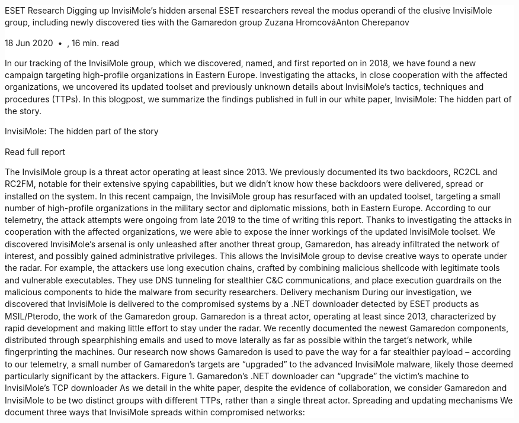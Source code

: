 ESET Research
Digging up InvisiMole’s hidden arsenal ESET researchers reveal the modus operandi of the elusive InvisiMole group, including newly discovered ties with the Gamaredon group
Zuzana HromcováAnton Cherepanov

18 Jun 2020
 • 
, 
16 min. read


 


In our tracking of the InvisiMole group, which we discovered, named, and first reported on in 2018, we have found a new campaign targeting high-profile organizations in Eastern Europe. Investigating the attacks, in close cooperation with the affected organizations, we uncovered its updated toolset and previously unknown details about InvisiMole’s tactics, techniques and procedures (TTPs).
In this blogpost, we summarize the findings published in full in our white paper, InvisiMole: The hidden part of the story.



InvisiMole: The hidden part of the story

Read full report





The InvisiMole group is a threat actor operating at least since 2013. We previously documented its two backdoors, RC2CL and RC2FM, notable for their extensive spying capabilities, but we didn’t know how these backdoors were delivered, spread or installed on the system.
In this recent campaign, the InvisiMole group has resurfaced with an updated toolset, targeting a small number of high-profile organizations in the military sector and diplomatic missions, both in Eastern Europe. According to our telemetry, the attack attempts were ongoing from late 2019 to the time of writing this report.
Thanks to investigating the attacks in cooperation with the affected organizations, we were able to expose the inner workings of the updated InvisiMole toolset.
We discovered InvisiMole’s arsenal is only unleashed after another threat group, Gamaredon, has already infiltrated the network of interest, and possibly gained administrative privileges. This allows the InvisiMole group to devise creative ways to operate under the radar.
For example, the attackers use long execution chains, crafted by combining malicious shellcode with legitimate tools and vulnerable executables. They use DNS tunneling for stealthier C&C communications, and place execution guardrails on the malicious components to hide the malware from security researchers.
Delivery mechanism
During our investigation, we discovered that InvisiMole is delivered to the compromised systems by a .NET downloader detected by ESET products as MSIL/Pterodo, the work of the Gamaredon group. Gamaredon is a threat actor, operating at least since 2013, characterized by rapid development and making little effort to stay under the radar. We recently documented the newest Gamaredon components, distributed through spearphishing emails and used to move laterally as far as possible within the target’s network, while fingerprinting the machines.
Our research now shows Gamaredon is used to pave the way for a far stealthier payload – according to our telemetry, a small number of Gamaredon’s targets are “upgraded” to the advanced InvisiMole malware, likely those deemed particularly significant by the attackers.
Figure 1. Gamaredon’s .NET downloader can “upgrade” the victim’s machine to InvisiMole’s TCP downloader
As we detail in the white paper, despite the evidence of collaboration, we consider Gamaredon and InvisiMole to be two distinct groups with different TTPs, rather than a single threat actor.
Spreading and updating mechanisms
We document three ways that InvisiMole spreads within compromised networks:
